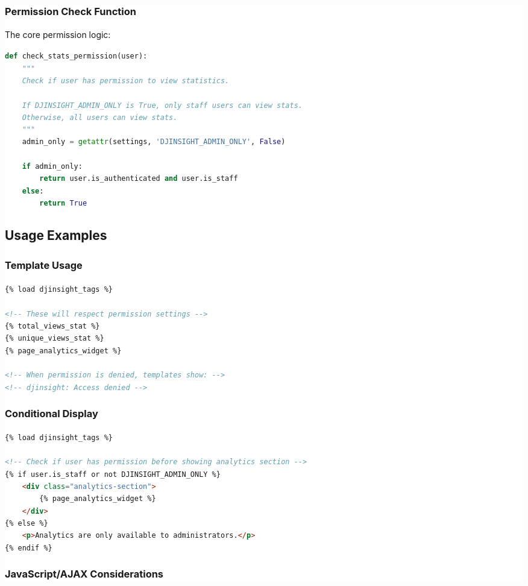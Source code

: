 ### Permission Check Function

The core permission logic:

```python
def check_stats_permission(user):
    """
    Check if user has permission to view statistics.
    
    If DJINSIGHT_ADMIN_ONLY is True, only staff users can view stats.
    Otherwise, all users can view stats.
    """
    admin_only = getattr(settings, 'DJINSIGHT_ADMIN_ONLY', False)
    
    if admin_only:
        return user.is_authenticated and user.is_staff
    else:
        return True
```

## Usage Examples

### Template Usage

```html
{% load djinsight_tags %}

<!-- These will respect permission settings -->
{% total_views_stat %}
{% unique_views_stat %}
{% page_analytics_widget %}

<!-- When permission is denied, templates show: -->
<!-- djinsight: Access denied -->
```

### Conditional Display

```html
{% load djinsight_tags %}

<!-- Check if user has permission before showing analytics section -->
{% if user.is_staff or not DJINSIGHT_ADMIN_ONLY %}
    <div class="analytics-section">
        {% page_analytics_widget %}
    </div>
{% else %}
    <p>Analytics are only available to administrators.</p>
{% endif %}
```

### JavaScript/AJAX Considerations

